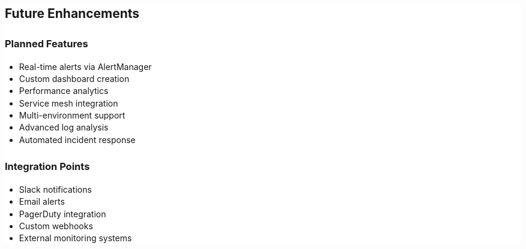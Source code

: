 ## Future Enhancements

### Planned Features
- Real-time alerts via AlertManager
- Custom dashboard creation
- Performance analytics
- Service mesh integration
- Multi-environment support
- Advanced log analysis
- Automated incident response

### Integration Points
- Slack notifications
- Email alerts
- PagerDuty integration
- Custom webhooks
- External monitoring systems